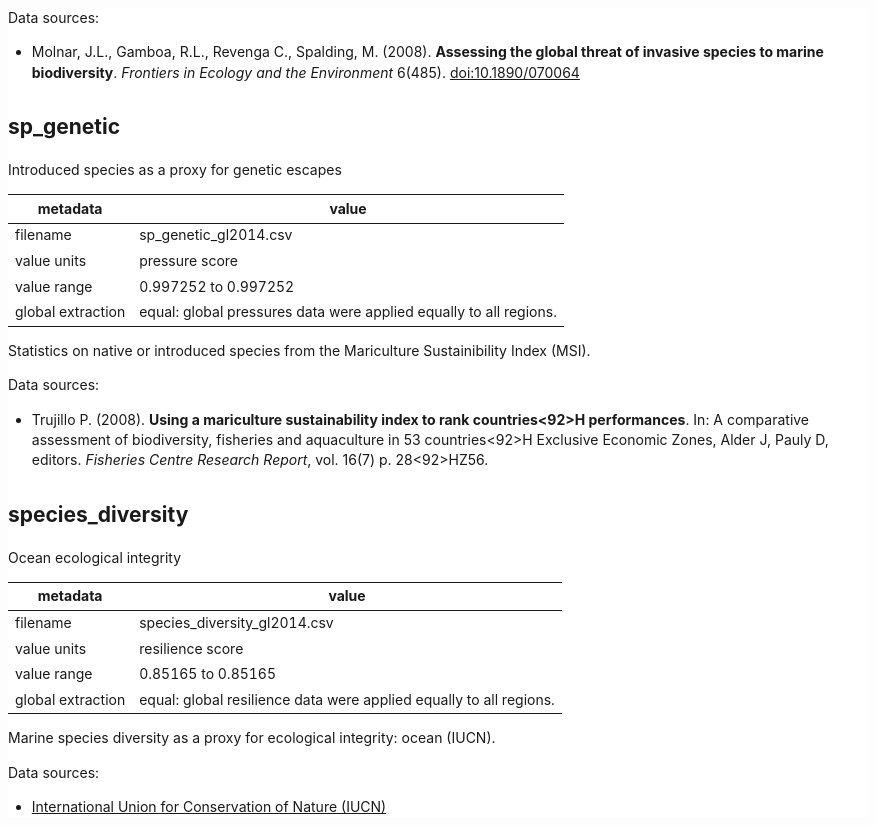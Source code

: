 <p>Data sources:</p>

<ul>
<li>Molnar, J.L., Gamboa, R.L., Revenga C., Spalding, M. (2008). <strong>Assessing the global threat of invasive species to marine biodiversity</strong>. <em>Frontiers in Ecology and the Environment</em> 6(485). <a href="http://dx.doi.org/10.1890/070064">doi:10.1890/070064</a></li>
</ul>



## sp_genetic

Introduced species as a proxy for genetic escapes 

| metadata          | value                                                                |
|-------------------|----------------------------------------------------------------------|
| filename          | sp_genetic_gl2014.csv                                                   |
| value units       | pressure score                                                      |
| value range       | 0.997252 to 0.997252                               |
| global extraction | equal: global pressures data were applied equally to all regions. |

<p>Statistics on native or introduced species from the Mariculture Sustainibility Index (MSI). </p>

<p>Data sources:</p>

<ul>
<li>Trujillo P. (2008). <strong>Using a mariculture sustainability index to rank countries<92><a2>Η<ce><c8> performances</strong>. In: A comparative assessment of biodiversity, fisheries and aquaculture in 53 countries<92><a2>Η<ce><c8> Exclusive Economic Zones, Alder J, Pauly D, editors. <em>Fisheries Centre Research Report</em>, vol. 16(7) p. 28<92><a2>ΗΖ56.</li>
</ul>



## species_diversity

Ocean ecological integrity

| metadata          | value                                                                |
|-------------------|----------------------------------------------------------------------|
| filename          | species_diversity_gl2014.csv                                                   |
| value units       | resilience score                                                      |
| value range       | 0.85165 to 0.85165                               |
| global extraction | equal: global resilience data were applied equally to all regions. |

<p>Marine species diversity as a proxy for ecological integrity: ocean (IUCN).</p>

<p>Data sources:</p>

<ul>
<li><a href="http://www.iucnredlist.org/technical-documents/classification-schemes/threats-classification-scheme">International Union for Conservation of Nature (IUCN)</a></li>
</ul>
